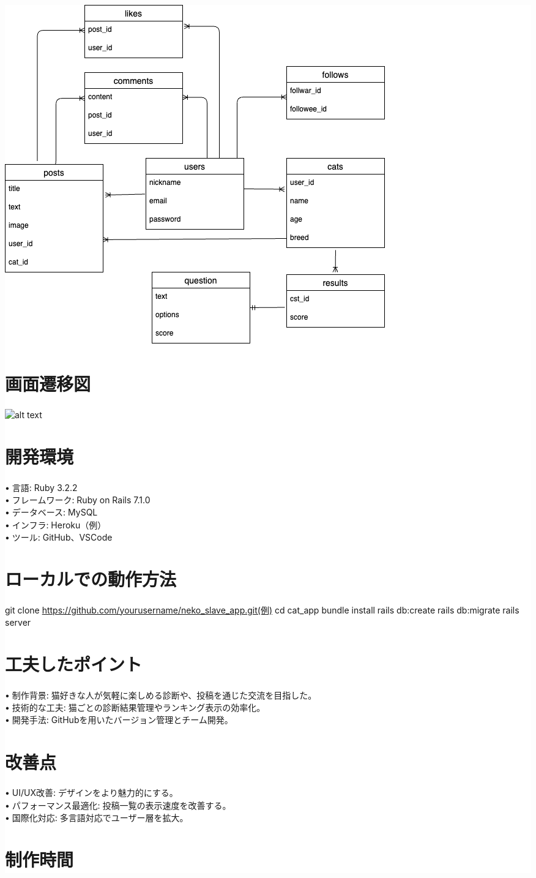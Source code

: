![alt text](image.png)
# 画面遷移図	  
![alt text](ねこのげぼく画面遷移図.png)
# 開発環境  
•	言語: Ruby 3.2.2  
•	フレームワーク: Ruby on Rails 7.1.0  
•	データベース: MySQL  
•	インフラ: Heroku（例）  
•	ツール: GitHub、VSCode
# ローカルでの動作方法	  
git clone https://github.com/yourusername/neko_slave_app.git(例)
cd cat_app
bundle install
rails db:create
rails db:migrate
rails server
# 工夫したポイント  
•	制作背景: 猫好きな人が気軽に楽しめる診断や、投稿を通じた交流を目指した。  
•	技術的な工夫: 猫ごとの診断結果管理やランキング表示の効率化。  
•	開発手法: GitHubを用いたバージョン管理とチーム開発。
# 改善点  
•	UI/UX改善: デザインをより魅力的にする。  
•	パフォーマンス最適化: 投稿一覧の表示速度を改善する。  
•	国際化対応: 多言語対応でユーザー層を拡大。
# 制作時間	  